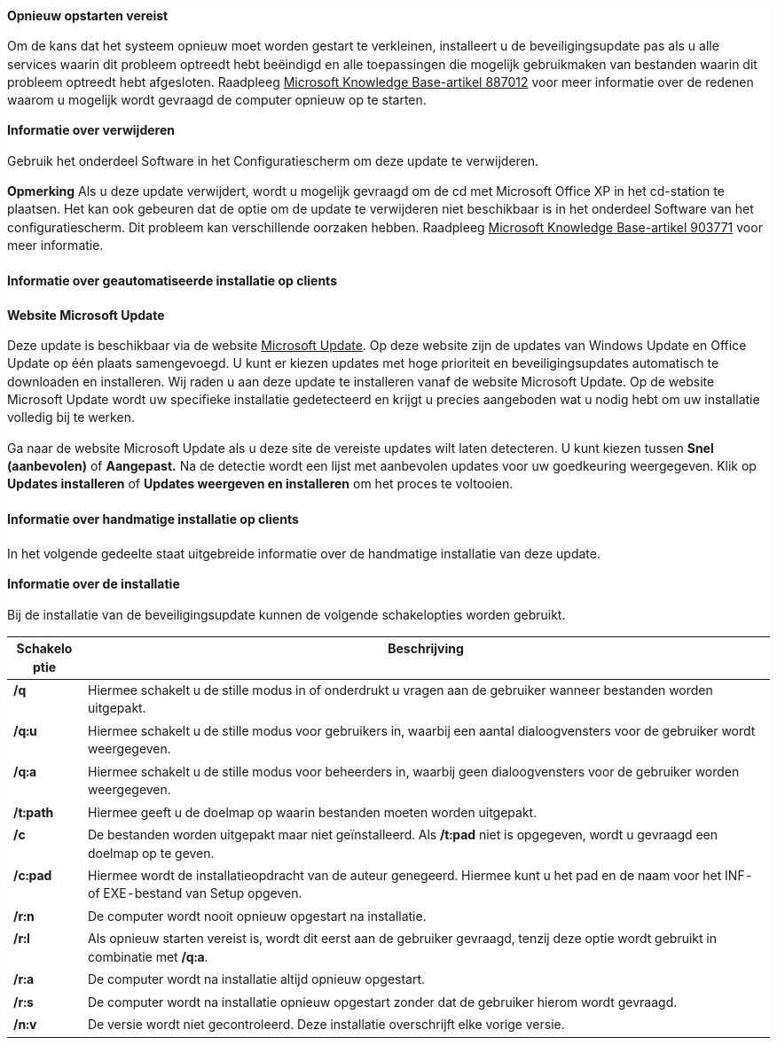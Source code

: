 **Opnieuw opstarten vereist**
  
Om de kans dat het systeem opnieuw moet worden gestart te verkleinen, installeert u de beveiligingsupdate pas als u alle services waarin dit probleem optreedt hebt beëindigd en alle toepassingen die mogelijk gebruikmaken van bestanden waarin dit probleem optreedt hebt afgesloten. Raadpleeg [Microsoft Knowledge Base-artikel 887012](http://support.microsoft.com/kb/887012) voor meer informatie over de redenen waarom u mogelijk wordt gevraagd de computer opnieuw op te starten.
  
**Informatie over verwijderen**
  
Gebruik het onderdeel Software in het Configuratiescherm om deze update te verwijderen.
  
**Opmerking** Als u deze update verwijdert, wordt u mogelijk gevraagd om de cd met Microsoft Office XP in het cd-station te plaatsen. Het kan ook gebeuren dat de optie om de update te verwijderen niet beschikbaar is in het onderdeel Software van het configuratiescherm. Dit probleem kan verschillende oorzaken hebben. Raadpleeg [Microsoft Knowledge Base-artikel 903771](http://support.microsoft.com/kb/903771) voor meer informatie.
  
#### Informatie over geautomatiseerde installatie op clients
  
**Website Microsoft Update**
  
Deze update is beschikbaar via de website [Microsoft Update](http://update.microsoft.com/microsoftupdate). Op deze website zijn de updates van Windows Update en Office Update op één plaats samengevoegd. U kunt er kiezen updates met hoge prioriteit en beveiligingsupdates automatisch te downloaden en installeren. Wij raden u aan deze update te installeren vanaf de website Microsoft Update. Op de website Microsoft Update wordt uw specifieke installatie gedetecteerd en krijgt u precies aangeboden wat u nodig hebt om uw installatie volledig bij te werken.
  
Ga naar de website Microsoft Update als u deze site de vereiste updates wilt laten detecteren. U kunt kiezen tussen **Snel (aanbevolen)** of **Aangepast.** Na de detectie wordt een lijst met aanbevolen updates voor uw goedkeuring weergegeven. Klik op **Updates installeren** of **Updates weergeven en installeren** om het proces te voltooien.
  
#### Informatie over handmatige installatie op clients
  
In het volgende gedeelte staat uitgebreide informatie over de handmatige installatie van deze update.
  
**Informatie over de installatie**
  
Bij de installatie van de beveiligingsupdate kunnen de volgende schakelopties worden gebruikt.
  
| Schakeloptie | Beschrijving                                                                                                                                    |  
|--------------|-------------------------------------------------------------------------------------------------------------------------------------------------|  
| **/q**       | Hiermee schakelt u de stille modus in of onderdrukt u vragen aan de gebruiker wanneer bestanden worden uitgepakt.                               |  
| **/q:u**     | Hiermee schakelt u de stille modus voor gebruikers in, waarbij een aantal dialoogvensters voor de gebruiker wordt weergegeven.                  |  
| **/q:a**     | Hiermee schakelt u de stille modus voor beheerders in, waarbij geen dialoogvensters voor de gebruiker worden weergegeven.                       |  
| **/t:path**  | Hiermee geeft u de doelmap op waarin bestanden moeten worden uitgepakt.                                                                         |  
| **/c**       | De bestanden worden uitgepakt maar niet geïnstalleerd. Als **/t:pad** niet is opgegeven, wordt u gevraagd een doelmap op te geven.              |  
| **/c:pad**   | Hiermee wordt de installatieopdracht van de auteur genegeerd. Hiermee kunt u het pad en de naam voor het INF- of EXE-bestand van Setup opgeven. |  
| **/r:n**     | De computer wordt nooit opnieuw opgestart na installatie.                                                                                       |  
| **/r:I**     | Als opnieuw starten vereist is, wordt dit eerst aan de gebruiker gevraagd, tenzij deze optie wordt gebruikt in combinatie met **/q:a**.         |  
| **/r:a**     | De computer wordt na installatie altijd opnieuw opgestart.                                                                                      |  
| **/r:s**     | De computer wordt na installatie opnieuw opgestart zonder dat de gebruiker hierom wordt gevraagd.                                               |  
| **/n:v**     | De versie wordt niet gecontroleerd. Deze installatie overschrijft elke vorige versie.                                                           |
  